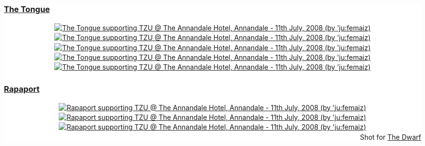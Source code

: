 <h3><a href="http://myspace.com/thetongue06">The Tongue</a></h3>
<div style="text-align: center"><a title="The Tongue supporting TZU @ The Annandale Hotel, Annandale - 11th July, 2008 (by 'ju:femaiz)" href="http://www.flickr.com/photos/jufemaiz/2659387651/"><img title="The Tongue supporting TZU @ The Annandale Hotel, Annandale - 11th July, 2008 (by 'ju:femaiz)" src="http://farm3.static.flickr.com/2345/2659387651_b00caa7bec.jpg" alt="The Tongue supporting TZU @ The Annandale Hotel, Annandale - 11th July, 2008 (by 'ju:femaiz)" width="333" height="500" /></a></div>
<div style="text-align: center"><a title="The Tongue supporting TZU @ The Annandale Hotel, Annandale - 11th July, 2008 (by 'ju:femaiz)" href="http://www.flickr.com/photos/jufemaiz/2660221062/"><img title="The Tongue supporting TZU @ The Annandale Hotel, Annandale - 11th July, 2008 (by 'ju:femaiz)" src="http://farm4.static.flickr.com/3264/2660221062_df9eab4ea3.jpg" alt="The Tongue supporting TZU @ The Annandale Hotel, Annandale - 11th July, 2008 (by 'ju:femaiz)" width="333" height="500" /></a></div>
<div style="text-align: center"><a title="The Tongue supporting TZU @ The Annandale Hotel, Annandale - 11th July, 2008 (by 'ju:femaiz)" href="http://www.flickr.com/photos/jufemaiz/2660220288/"><img title="The Tongue supporting TZU @ The Annandale Hotel, Annandale - 11th July, 2008 (by 'ju:femaiz)" src="http://farm4.static.flickr.com/3296/2660220288_2525156699.jpg" alt="The Tongue supporting TZU @ The Annandale Hotel, Annandale - 11th July, 2008 (by 'ju:femaiz)" width="333" height="500" /></a></div>
<div style="text-align: center"><a title="The Tongue supporting TZU @ The Annandale Hotel, Annandale - 11th July, 2008 (by 'ju:femaiz)" href="http://www.flickr.com/photos/jufemaiz/2659393865/"><img title="The Tongue supporting TZU @ The Annandale Hotel, Annandale - 11th July, 2008 (by 'ju:femaiz)" src="http://farm4.static.flickr.com/3025/2659393865_516a6c28ac.jpg" alt="The Tongue supporting TZU @ The Annandale Hotel, Annandale - 11th July, 2008 (by 'ju:femaiz)" width="333" height="500" /></a></div>
<div style="text-align: center"><a title="The Tongue supporting TZU @ The Annandale Hotel, Annandale - 11th July, 2008 (by 'ju:femaiz)" href="http://www.flickr.com/photos/jufemaiz/2659388759/"><img title="The Tongue supporting TZU @ The Annandale Hotel, Annandale - 11th July, 2008 (by 'ju:femaiz)" src="http://farm4.static.flickr.com/3190/2659388759_5875441ee1.jpg" alt="The Tongue supporting TZU @ The Annandale Hotel, Annandale - 11th July, 2008 (by 'ju:femaiz)" width="333" height="500" /></a></div>
<h3><a href="http://myspace.com/mcrapaport">Rapaport</a></h3>
<div style="text-align: center"><a title="Rapaport supporting TZU @ The Annandale Hotel, Annandale - 11th July, 2008 (by 'ju:femaiz)" href="http://www.flickr.com/photos/jufemaiz/2659360959/"><img title="Rapaport supporting TZU @ The Annandale Hotel, Annandale - 11th July, 2008 (by 'ju:femaiz)" src="http://farm4.static.flickr.com/3135/2659360959_0b65a4812b.jpg" alt="Rapaport supporting TZU @ The Annandale Hotel, Annandale - 11th July, 2008 (by 'ju:femaiz)" width="500" height="333" /></a></div>
<div style="text-align: center"><a title="Rapaport supporting TZU @ The Annandale Hotel, Annandale - 11th July, 2008 (by 'ju:femaiz)" href="http://www.flickr.com/photos/jufemaiz/2660190476/"><img title="Rapaport supporting TZU @ The Annandale Hotel, Annandale - 11th July, 2008 (by 'ju:femaiz)" src="http://farm3.static.flickr.com/2108/2660190476_211e28ca2b.jpg" alt="Rapaport supporting TZU @ The Annandale Hotel, Annandale - 11th July, 2008 (by 'ju:femaiz)" width="500" height="500" /></a></div>
<div style="text-align: center"><a title="Rapaport supporting TZU @ The Annandale Hotel, Annandale - 11th July, 2008 (by 'ju:femaiz)" href="http://www.flickr.com/photos/jufemaiz/2660191700/"><img title="Rapaport supporting TZU @ The Annandale Hotel, Annandale - 11th July, 2008 (by 'ju:femaiz)" src="http://farm4.static.flickr.com/3120/2660191700_e8c878c702.jpg" alt="Rapaport supporting TZU @ The Annandale Hotel, Annandale - 11th July, 2008 (by 'ju:femaiz)" width="333" height="500" /></a></div>
<div style="text-align: right">Shot for <a href="http://www.thedwarf.com.au/nd/contributors/jufemaiz">The Dwarf</a></div>
